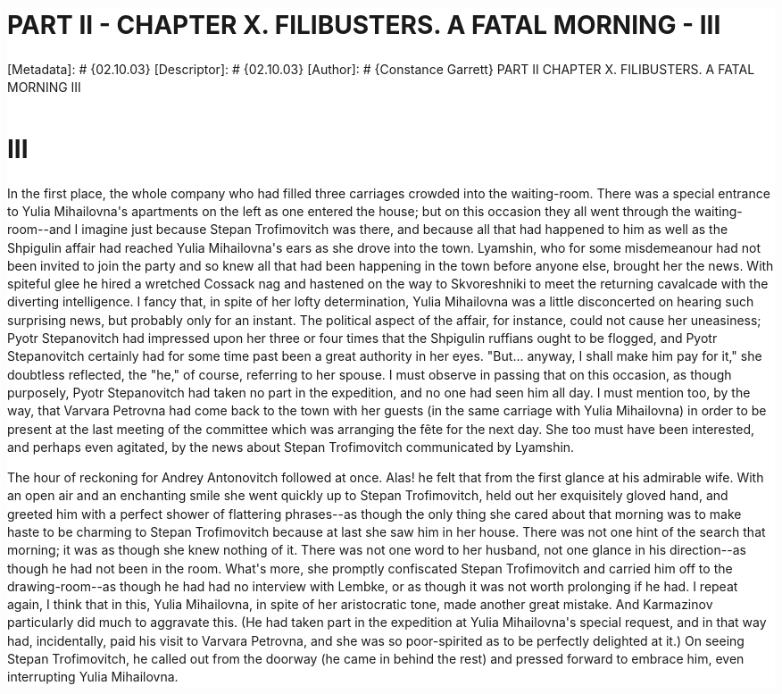 # PART II - CHAPTER X. FILIBUSTERS. A FATAL MORNING - III
[Metadata]: # {02.10.03}
[Descriptor]: # {02.10.03}
[Author]: # {Constance Garrett}
PART II
CHAPTER X. FILIBUSTERS. A FATAL MORNING
III
# III
In the first place, the whole company who had filled three carriages crowded
into the waiting-room. There was a special entrance to Yulia Mihailovna's
apartments on the left as one entered the house; but on this occasion they all
went through the waiting-room--and I imagine just because Stepan Trofimovitch
was there, and because all that had happened to him as well as the Shpigulin
affair had reached Yulia Mihailovna's ears as she drove into the town.
Lyamshin, who for some misdemeanour had not been invited to join the party and
so knew all that had been happening in the town before anyone else, brought her
the news. With spiteful glee he hired a wretched Cossack nag and hastened on
the way to Skvoreshniki to meet the returning cavalcade with the diverting
intelligence. I fancy that, in spite of her lofty determination, Yulia
Mihailovna was a little disconcerted on hearing such surprising news, but
probably only for an instant. The political aspect of the affair, for instance,
could not cause her uneasiness; Pyotr Stepanovitch had impressed upon her three
or four times that the Shpigulin ruffians ought to be flogged, and Pyotr
Stepanovitch certainly had for some time past been a great authority in her
eyes. "But... anyway, I shall make him pay for it," she doubtless reflected,
the "he," of course, referring to her spouse. I must observe in passing that on
this occasion, as though purposely, Pyotr Stepanovitch had taken no part in the
expedition, and no one had seen him all day. I must mention too, by the way,
that Varvara Petrovna had come back to the town with her guests (in the same
carriage with Yulia Mihailovna) in order to be present at the last meeting of
the committee which was arranging the fête for the next day. She too must have
been interested, and perhaps even agitated, by the news about Stepan
Trofimovitch communicated by Lyamshin.

The hour of reckoning for Andrey Antonovitch followed at once. Alas! he felt
that from the first glance at his admirable wife. With an open air and an
enchanting smile she went quickly up to Stepan Trofimovitch, held out her
exquisitely gloved hand, and greeted him with a perfect shower of flattering
phrases--as though the only thing she cared about that morning was to make
haste to be charming to Stepan Trofimovitch because at last she saw him in her
house. There was not one hint of the search that morning; it was as though she
knew nothing of it. There was not one word to her husband, not one glance in
his direction--as though he had not been in the room. What's more, she promptly
confiscated Stepan Trofimovitch and carried him off to the drawing-room--as
though he had had no interview with Lembke, or as though it was not worth
prolonging if he had. I repeat again, I think that in this, Yulia Mihailovna,
in spite of her aristocratic tone, made another great mistake. And Karmazinov
particularly did much to aggravate this. (He had taken part in the expedition
at Yulia Mihailovna's special request, and in that way had, incidentally, paid
his visit to Varvara Petrovna, and she was so poor-spirited as to be perfectly
delighted at it.) On seeing Stepan Trofimovitch, he called out from the doorway
(he came in behind the rest) and pressed forward to embrace him, even
interrupting Yulia Mihailovna.
